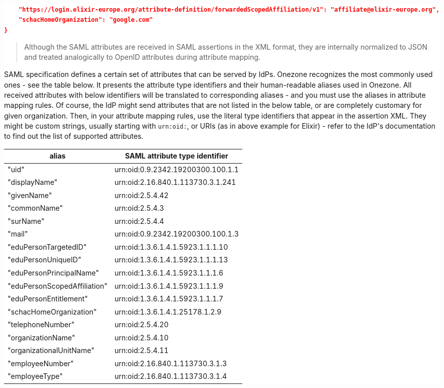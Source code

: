 ```JSON
	"https://login.elixir-europe.org/attribute-definition/forwardedScopedAffiliation/v1": "affiliate@elixir-europe.org",
	"schacHomeOrganization": "google.com"
}
```
> Although the SAML attributes are received in SAML assertions in the XML
format, they are internally normalized to JSON and treated analogically to 
OpenID attributes during attribute mapping.

SAML specification defines a certain set of attributes that can be served by 
IdPs. Onezone recognizes the most commonly used ones - see the table below. 
It presents the attribute type identifiers and their human-readable aliases used 
in Onezone. All received attributes with below identifiers will be translated
to corresponding aliases - and you must use the aliases in attribute mapping 
rules. Of course, the IdP might send attributes that are not listed in the
below table, or are completely customary for given organization. Then, in your 
attribute mapping rules, use the literal type identifiers that appear in the 
assertion XML. They might be custom strings, usually starting with `urn:oid:`,
or URIs (as in above example for Elixir) - refer to the IdP's documentation to
find out the list of supported attributes.

| alias                        | SAML attribute type identifier    |
| ---------------------------- | --------------------------------- |
| "uid"                        | urn:oid:0.9.2342.19200300.100.1.1 |
| "displayName"                | urn:oid:2.16.840.1.113730.3.1.241 |
| "givenName"                  | urn:oid:2.5.4.42                  |
| "commonName"                 | urn:oid:2.5.4.3                   |
| "surName"                    | urn:oid:2.5.4.4                   |
| "mail"                       | urn:oid:0.9.2342.19200300.100.1.3 |
| "eduPersonTargetedID"        | urn:oid:1.3.6.1.4.1.5923.1.1.1.10 |
| "eduPersonUniqueID"          | urn:oid:1.3.6.1.4.1.5923.1.1.1.13 |
| "eduPersonPrincipalName"     | urn:oid:1.3.6.1.4.1.5923.1.1.1.6  |
| "eduPersonScopedAffiliation" | urn:oid:1.3.6.1.4.1.5923.1.1.1.9  |
| "eduPersonEntitlement"       | urn:oid:1.3.6.1.4.1.5923.1.1.1.7  |
| "schacHomeOrganization"      | urn:oid:1.3.6.1.4.1.25178.1.2.9   |
| "telephoneNumber"            | urn:oid:2.5.4.20                  |
| "organizationName"           | urn:oid:2.5.4.10                  |
| "organizationalUnitName"     | urn:oid:2.5.4.11                  |
| "employeeNumber"             | urn:oid:2.16.840.1.113730.3.1.3   |
| "employeeType"               | urn:oid:2.16.840.1.113730.3.1.4   |

